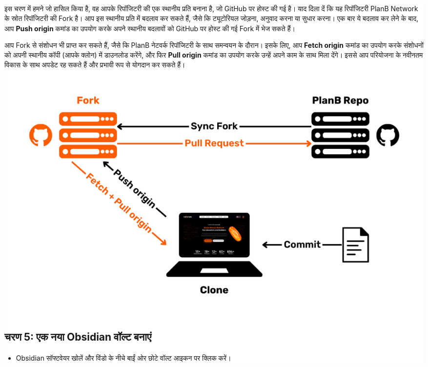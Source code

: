 इस चरण में हमने जो हासिल किया है, वह आपके रिपॉजिटरी की एक स्थानीय प्रति बनाना है, जो GitHub पर होस्ट की गई है। याद दिला दें कि यह रिपॉजिटरी PlanB Network के स्रोत रिपॉजिटरी की Fork है। आप इस स्थानीय प्रति में बदलाव कर सकते हैं, जैसे कि ट्यूटोरियल जोड़ना, अनुवाद करना या सुधार करना। एक बार ये बदलाव कर लेने के बाद, आप **Push origin** कमांड का उपयोग करके अपने स्थानीय बदलावों को GitHub पर होस्ट की गई Fork में भेज सकते हैं।

आप Fork से संशोधन भी प्राप्त कर सकते हैं, जैसे कि PlanB नेटवर्क रिपॉजिटरी के साथ समन्वयन के दौरान। इसके लिए, आप **Fetch origin** कमांड का उपयोग करके संशोधनों को अपनी स्थानीय कॉपी (आपके क्लोन) में डाउनलोड करेंगे, और फिर **Pull origin** कमांड का उपयोग करके उन्हें अपने काम के साथ मिला देंगे। इससे आप परियोजना के नवीनतम विकास के साथ अपडेट रह सकते हैं और प्रभावी रूप से योगदान कर सकते हैं।

![github-desktop](assets/21.webp)

## चरण 5: एक नया Obsidian वॉल्ट बनाएं


- Obsidian सॉफ्टवेयर खोलें और विंडो के नीचे बाईं ओर छोटे वॉल्ट आइकन पर क्लिक करें।
